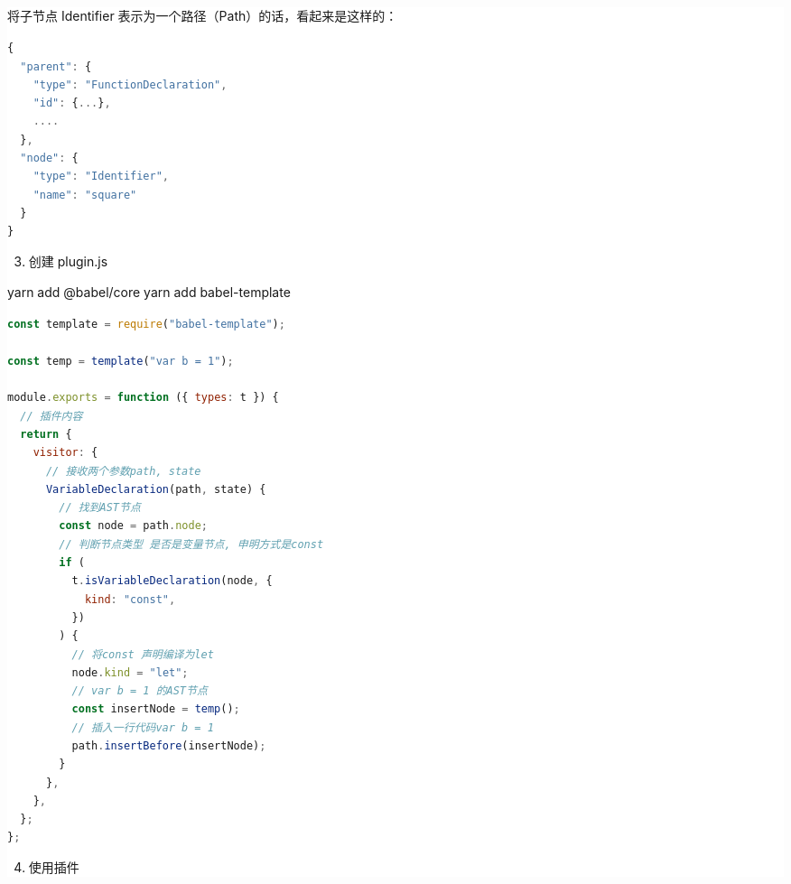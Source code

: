 将子节点 Identifier 表示为一个路径（Path）的话，看起来是这样的：

```js
{
  "parent": {
    "type": "FunctionDeclaration",
    "id": {...},
    ....
  },
  "node": {
    "type": "Identifier",
    "name": "square"
  }
}
```

3. 创建 plugin.js

yarn add @babel/core
yarn add babel-template

```js
const template = require("babel-template");

const temp = template("var b = 1");

module.exports = function ({ types: t }) {
  // 插件内容
  return {
    visitor: {
      // 接收两个参数path, state
      VariableDeclaration(path, state) {
        // 找到AST节点
        const node = path.node;
        // 判断节点类型 是否是变量节点, 申明方式是const
        if (
          t.isVariableDeclaration(node, {
            kind: "const",
          })
        ) {
          // 将const 声明编译为let
          node.kind = "let";
          // var b = 1 的AST节点
          const insertNode = temp();
          // 插入一行代码var b = 1
          path.insertBefore(insertNode);
        }
      },
    },
  };
};
```

4. 使用插件
